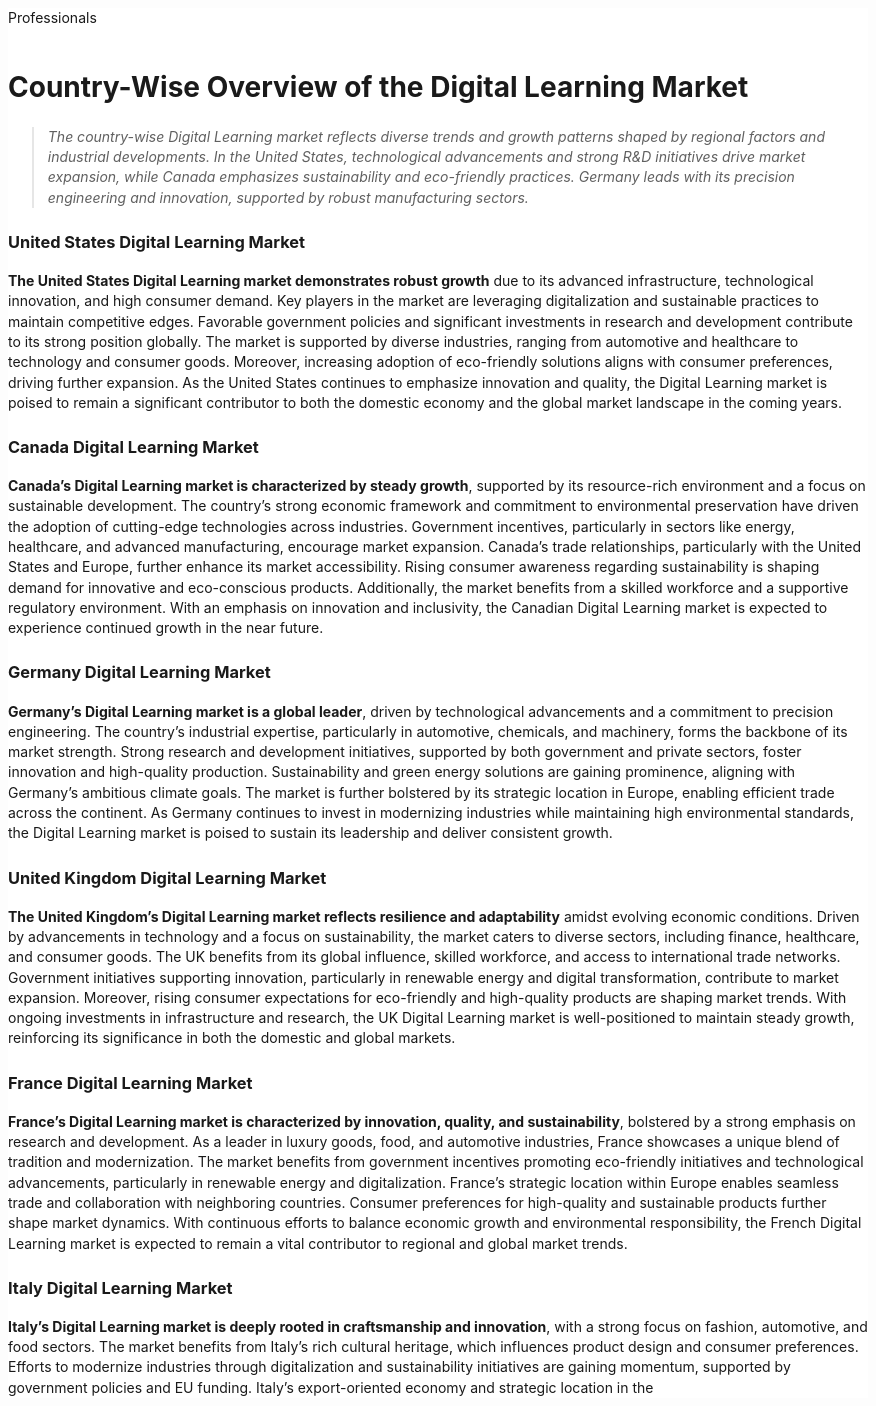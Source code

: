 Professionals</li></ul><h1><span class="">Country-Wise Overview of the Digital Learning Market<br /></span></h1><blockquote><p><em><span class="">The country-wise Digital Learning market reflects diverse trends and growth patterns shaped by regional factors and industrial developments. In the United States, technological advancements and strong R&amp;D initiatives drive market expansion, while Canada emphasizes sustainability and eco-friendly practices. Germany leads with its precision engineering and innovation, supported by robust manufacturing sectors.</span></em></p></blockquote><h3><strong>United States Digital Learning Market</strong></h3><p><strong>The United States Digital Learning market demonstrates robust growth</strong> due to its advanced infrastructure, technological innovation, and high consumer demand. Key players in the market are leveraging digitalization and sustainable practices to maintain competitive edges. Favorable government policies and significant investments in research and development contribute to its strong position globally. The market is supported by diverse industries, ranging from automotive and healthcare to technology and consumer goods. Moreover, increasing adoption of eco-friendly solutions aligns with consumer preferences, driving further expansion. As the United States continues to emphasize innovation and quality, the Digital Learning market is poised to remain a significant contributor to both the domestic economy and the global market landscape in the coming years.</p><h3><strong>Canada Digital Learning Market</strong></h3><p><strong>Canada&rsquo;s Digital Learning market is characterized by steady growth</strong>, supported by its resource-rich environment and a focus on sustainable development. The country&rsquo;s strong economic framework and commitment to environmental preservation have driven the adoption of cutting-edge technologies across industries. Government incentives, particularly in sectors like energy, healthcare, and advanced manufacturing, encourage market expansion. Canada&rsquo;s trade relationships, particularly with the United States and Europe, further enhance its market accessibility. Rising consumer awareness regarding sustainability is shaping demand for innovative and eco-conscious products. Additionally, the market benefits from a skilled workforce and a supportive regulatory environment. With an emphasis on innovation and inclusivity, the Canadian Digital Learning market is expected to experience continued growth in the near future.</p><h3><strong>Germany Digital Learning Market</strong></h3><p><strong>Germany&rsquo;s Digital Learning market is a global leader</strong>, driven by technological advancements and a commitment to precision engineering. The country&rsquo;s industrial expertise, particularly in automotive, chemicals, and machinery, forms the backbone of its market strength. Strong research and development initiatives, supported by both government and private sectors, foster innovation and high-quality production. Sustainability and green energy solutions are gaining prominence, aligning with Germany&rsquo;s ambitious climate goals. The market is further bolstered by its strategic location in Europe, enabling efficient trade across the continent. As Germany continues to invest in modernizing industries while maintaining high environmental standards, the Digital Learning market is poised to sustain its leadership and deliver consistent growth.</p><h3><strong>United Kingdom Digital Learning Market</strong></h3><p><strong>The United Kingdom&rsquo;s Digital Learning market reflects resilience and adaptability</strong> amidst evolving economic conditions. Driven by advancements in technology and a focus on sustainability, the market caters to diverse sectors, including finance, healthcare, and consumer goods. The UK benefits from its global influence, skilled workforce, and access to international trade networks. Government initiatives supporting innovation, particularly in renewable energy and digital transformation, contribute to market expansion. Moreover, rising consumer expectations for eco-friendly and high-quality products are shaping market trends. With ongoing investments in infrastructure and research, the UK Digital Learning market is well-positioned to maintain steady growth, reinforcing its significance in both the domestic and global markets.</p><h3><strong>France Digital Learning Market</strong></h3><p><strong>France&rsquo;s Digital Learning market is characterized by innovation, quality, and sustainability</strong>, bolstered by a strong emphasis on research and development. As a leader in luxury goods, food, and automotive industries, France showcases a unique blend of tradition and modernization. The market benefits from government incentives promoting eco-friendly initiatives and technological advancements, particularly in renewable energy and digitalization. France&rsquo;s strategic location within Europe enables seamless trade and collaboration with neighboring countries. Consumer preferences for high-quality and sustainable products further shape market dynamics. With continuous efforts to balance economic growth and environmental responsibility, the French Digital Learning market is expected to remain a vital contributor to regional and global market trends.</p><h3><strong>Italy Digital Learning Market</strong></h3><p><strong>Italy&rsquo;s Digital Learning market is deeply rooted in craftsmanship and innovation</strong>, with a strong focus on fashion, automotive, and food sectors. The market benefits from Italy&rsquo;s rich cultural heritage, which influences product design and consumer preferences. Efforts to modernize industries through digitalization and sustainability initiatives are gaining momentum, supported by government policies and EU funding. Italy&rsquo;s export-oriented economy and strategic location in the